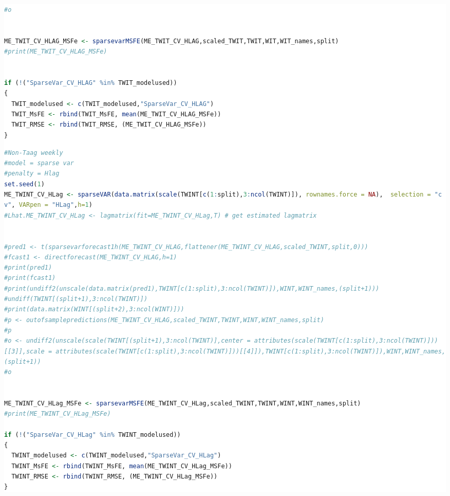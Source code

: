 ``` r
#o


ME_TWIT_CV_HLAG_MSFe <- sparsevarMSFE(ME_TWIT_CV_HLAG,scaled_TWIT,TWIT,WIT,WIT_names,split)
#print(ME_TWIT_CV_HLAG_MSFe)


if (!("SparseVar_CV_HLAG" %in% TWIT_modelused))
{
  TWIT_modelused <- c(TWIT_modelused,"SparseVar_CV_HLAG")
  TWIT_MsFE <- rbind(TWIT_MsFE, mean(ME_TWIT_CV_HLAG_MSFe))
  TWIT_RMSE <- rbind(TWIT_RMSE, (ME_TWIT_CV_HLAG_MSFe))
}
```

``` r
#Non-Taag weekly 
#model = sparse var
#penalty = Hlag
set.seed(1)
ME_TWINT_CV_HLag <- sparseVAR(data.matrix(scale(TWINT[c(1:split),3:ncol(TWINT)]), rownames.force = NA),  selection = "cv", VARpen = "HLag",h=1)
#Lhat.ME_TWINT_CV_HLag <- lagmatrix(fit=ME_TWINT_CV_HLag,T) # get estimated lagmatrix


#pred1 <- t(sparsevarforecast1h(ME_TWINT_CV_HLAG,flattener(ME_TWINT_CV_HLAG,scaled_TWINT,split,0)))
#fcast1 <- directforecast(ME_TWINT_CV_HLAG,h=1)
#print(pred1)
#print(fcast1)
#print(undiff2(unscale(data.matrix(pred1),TWINT[c(1:split),3:ncol(TWINT)]),WINT,WINT_names,(split+1)))
#undiff(TWINT[(split+1),3:ncol(TWINT)])
#print(data.matrix(WINT[(split+2),3:ncol(WINT)]))
#p <- outofsamplepredictions(ME_TWINT_CV_HLAG,scaled_TWINT,TWINT,WINT,WINT_names,split)
#p
#o <- undiff2(unscale(scale(TWINT[(split+1),3:ncol(TWINT)],center = attributes(scale(TWINT[c(1:split),3:ncol(TWINT)]))[[3]],scale = attributes(scale(TWINT[c(1:split),3:ncol(TWINT)]))[[4]]),TWINT[c(1:split),3:ncol(TWINT)]),WINT,WINT_names,(split+1))
#o


ME_TWINT_CV_HLag_MSFe <- sparsevarMSFE(ME_TWINT_CV_HLag,scaled_TWINT,TWINT,WINT,WINT_names,split)
#print(ME_TWINT_CV_HLag_MSFe)

if (!("SparseVar_CV_HLag" %in% TWINT_modelused))
{
  TWINT_modelused <- c(TWINT_modelused,"SparseVar_CV_HLag")
  TWINT_MsFE <- rbind(TWINT_MsFE, mean(ME_TWINT_CV_HLag_MSFe))
  TWINT_RMSE <- rbind(TWINT_RMSE, (ME_TWINT_CV_HLag_MSFe))
}
```
